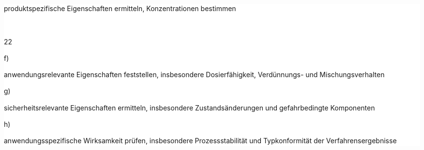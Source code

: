 <td style align="left" valign="top" charoff="50">

produktspezifische Eigenschaften ermitteln, Konzentrationen bestimmen

</td>

<td style rowspan="9" align="left" valign="top" charoff="50">

 

</td>

<td style rowspan="9" align="center" valign="middle" charoff="50">

22

</td>

</tr>

<tr>

<td style align="left" valign="top" charoff="50">

f)

</td>

<td style align="left" valign="top" charoff="50">

anwendungsrelevante Eigenschaften feststellen, insbesondere
Dosierfähigkeit, Verdünnungs- und Mischungsverhalten

</td>

</tr>

<tr>

<td style align="left" valign="top" charoff="50">

g)

</td>

<td style align="left" valign="top" charoff="50">

sicherheitsrelevante Eigenschaften ermitteln, insbesondere
Zustandsänderungen und gefahrbedingte Komponenten

</td>

</tr>

<tr>

<td style align="left" valign="top" charoff="50">

h)

</td>

<td style align="left" valign="top" charoff="50">

anwendungsspezifische Wirksamkeit prüfen, insbesondere Prozessstabilität
und Typkonformität der Verfahrensergebnisse
